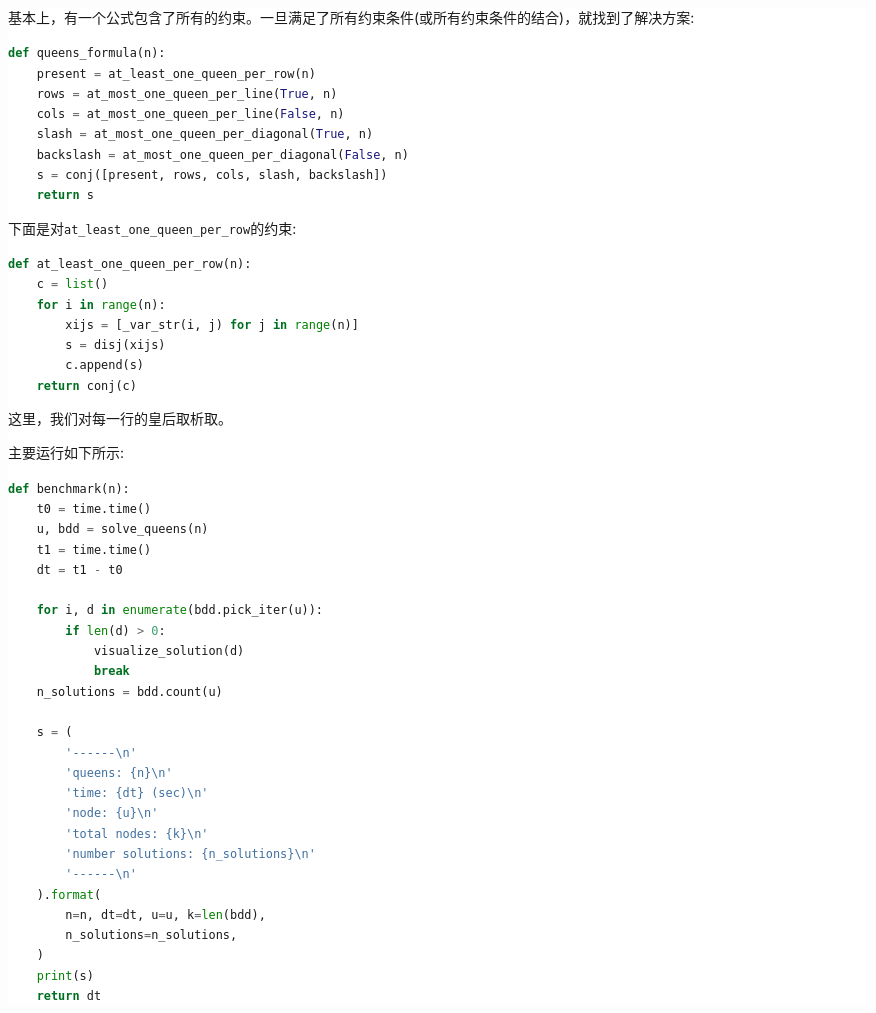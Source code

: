 基本上，有一个公式包含了所有的约束。一旦满足了所有约束条件(或所有约束条件的结合)，就找到了解决方案:

```py
def queens_formula(n):
    present = at_least_one_queen_per_row(n)
    rows = at_most_one_queen_per_line(True, n)
    cols = at_most_one_queen_per_line(False, n)
    slash = at_most_one_queen_per_diagonal(True, n)
    backslash = at_most_one_queen_per_diagonal(False, n)
    s = conj([present, rows, cols, slash, backslash])
    return s
```

下面是对`at_least_one_queen_per_row`的约束:

```py
def at_least_one_queen_per_row(n):
    c = list()
    for i in range(n):
        xijs = [_var_str(i, j) for j in range(n)]
        s = disj(xijs)
        c.append(s)
    return conj(c)
```

这里，我们对每一行的皇后取析取。

主要运行如下所示:

```py
def benchmark(n):
    t0 = time.time()
    u, bdd = solve_queens(n)
    t1 = time.time()
    dt = t1 - t0

    for i, d in enumerate(bdd.pick_iter(u)):
        if len(d) > 0:
            visualize_solution(d)
            break
    n_solutions = bdd.count(u)

    s = (
        '------\n'
        'queens: {n}\n'
        'time: {dt} (sec)\n'
        'node: {u}\n'
        'total nodes: {k}\n'
        'number solutions: {n_solutions}\n'
        '------\n'
    ).format(
        n=n, dt=dt, u=u, k=len(bdd),
        n_solutions=n_solutions,
    )
    print(s)
    return dt
```

